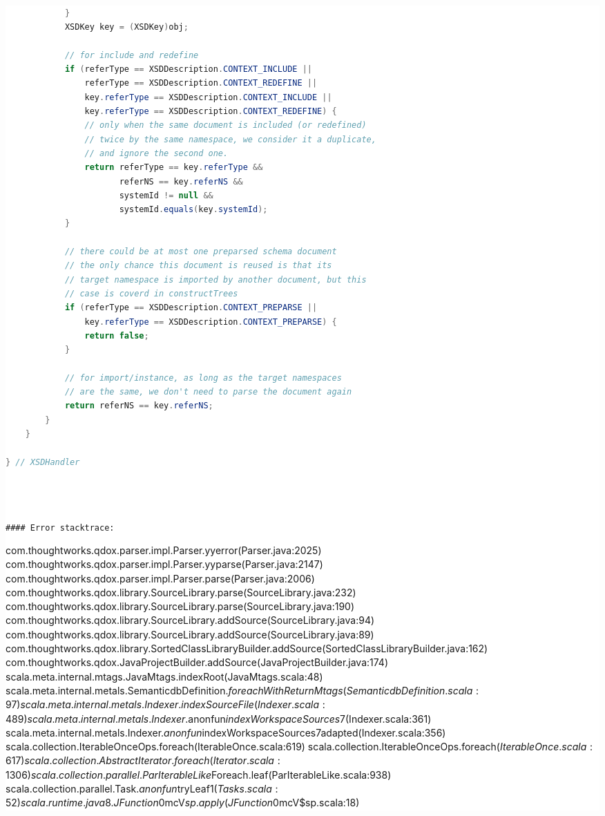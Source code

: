 ```java
            }
            XSDKey key = (XSDKey)obj;
            
            // for include and redefine
            if (referType == XSDDescription.CONTEXT_INCLUDE ||
                referType == XSDDescription.CONTEXT_REDEFINE ||
                key.referType == XSDDescription.CONTEXT_INCLUDE ||
                key.referType == XSDDescription.CONTEXT_REDEFINE) {
                // only when the same document is included (or redefined)
                // twice by the same namespace, we consider it a duplicate,
                // and ignore the second one.
                return referType == key.referType &&
                       referNS == key.referNS &&
                       systemId != null &&
                       systemId.equals(key.systemId);
            }

            // there could be at most one preparsed schema document
            // the only chance this document is reused is that its
            // target namespace is imported by another document, but this
            // case is coverd in constructTrees
            if (referType == XSDDescription.CONTEXT_PREPARSE ||
                key.referType == XSDDescription.CONTEXT_PREPARSE) {
                return false;
            }
                
            // for import/instance, as long as the target namespaces
            // are the same, we don't need to parse the document again
            return referNS == key.referNS;
        }
    }
    
} // XSDHandler
```

```



#### Error stacktrace:

```
com.thoughtworks.qdox.parser.impl.Parser.yyerror(Parser.java:2025)
	com.thoughtworks.qdox.parser.impl.Parser.yyparse(Parser.java:2147)
	com.thoughtworks.qdox.parser.impl.Parser.parse(Parser.java:2006)
	com.thoughtworks.qdox.library.SourceLibrary.parse(SourceLibrary.java:232)
	com.thoughtworks.qdox.library.SourceLibrary.parse(SourceLibrary.java:190)
	com.thoughtworks.qdox.library.SourceLibrary.addSource(SourceLibrary.java:94)
	com.thoughtworks.qdox.library.SourceLibrary.addSource(SourceLibrary.java:89)
	com.thoughtworks.qdox.library.SortedClassLibraryBuilder.addSource(SortedClassLibraryBuilder.java:162)
	com.thoughtworks.qdox.JavaProjectBuilder.addSource(JavaProjectBuilder.java:174)
	scala.meta.internal.mtags.JavaMtags.indexRoot(JavaMtags.scala:48)
	scala.meta.internal.metals.SemanticdbDefinition$.foreachWithReturnMtags(SemanticdbDefinition.scala:97)
	scala.meta.internal.metals.Indexer.indexSourceFile(Indexer.scala:489)
	scala.meta.internal.metals.Indexer.$anonfun$indexWorkspaceSources$7(Indexer.scala:361)
	scala.meta.internal.metals.Indexer.$anonfun$indexWorkspaceSources$7$adapted(Indexer.scala:356)
	scala.collection.IterableOnceOps.foreach(IterableOnce.scala:619)
	scala.collection.IterableOnceOps.foreach$(IterableOnce.scala:617)
	scala.collection.AbstractIterator.foreach(Iterator.scala:1306)
	scala.collection.parallel.ParIterableLike$Foreach.leaf(ParIterableLike.scala:938)
	scala.collection.parallel.Task.$anonfun$tryLeaf$1(Tasks.scala:52)
	scala.runtime.java8.JFunction0$mcV$sp.apply(JFunction0$mcV$sp.scala:18)